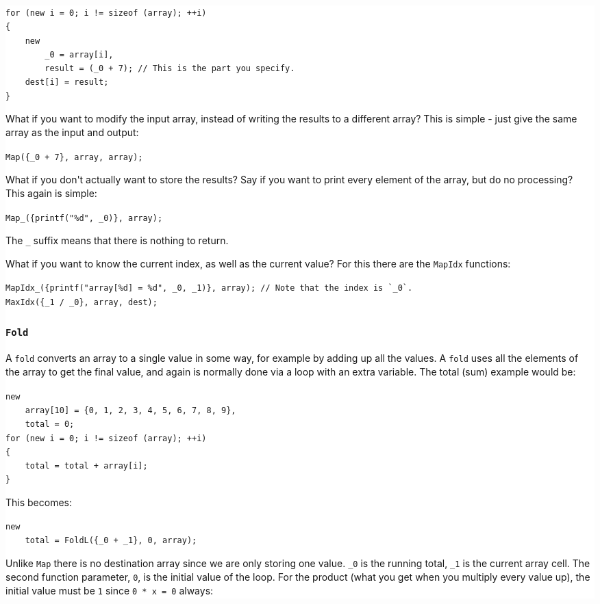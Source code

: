 ```pawn
for (new i = 0; i != sizeof (array); ++i)
{
	new
		_0 = array[i],
		result = (_0 + 7); // This is the part you specify.
	dest[i] = result;
}
```

What if you want to modify the input array, instead of writing the results to a different array?  This is simple - just give the same array as the input and output:

```pawn
Map({_0 + 7}, array, array);
```

What if you don't actually want to store the results?  Say if you want to print every element of the array, but do no processing?  This again is simple:

```pawn
Map_({printf("%d", _0)}, array);
```

The `_` suffix means that there is nothing to return.

What if you want to know the current index, as well as the current value?  For this there are the `MapIdx` functions:

```pawn
MapIdx_({printf("array[%d] = %d", _0, _1)}, array); // Note that the index is `_0`.
MaxIdx({_1 / _0}, array, dest);
```

### `Fold`

A `fold` converts an array to a single value in some way, for example by adding up all the values.  A `fold` uses all the elements of the array to get the final value, and again is normally done via a loop with an extra variable.  The total (sum) example would be:

```pawn
new
	array[10] = {0, 1, 2, 3, 4, 5, 6, 7, 8, 9},
	total = 0;
for (new i = 0; i != sizeof (array); ++i)
{
	total = total + array[i];
}
```

This becomes:

```pawn
new
	total = FoldL({_0 + _1}, 0, array);
```

Unlike `Map` there is no destination array since we are only storing one value.  `_0` is the running total, `_1` is the current array cell.  The second function parameter, `0`, is the initial value of the loop.  For the product (what you get when you multiply every value up), the initial value must be `1` since `0 * x = 0` always:
